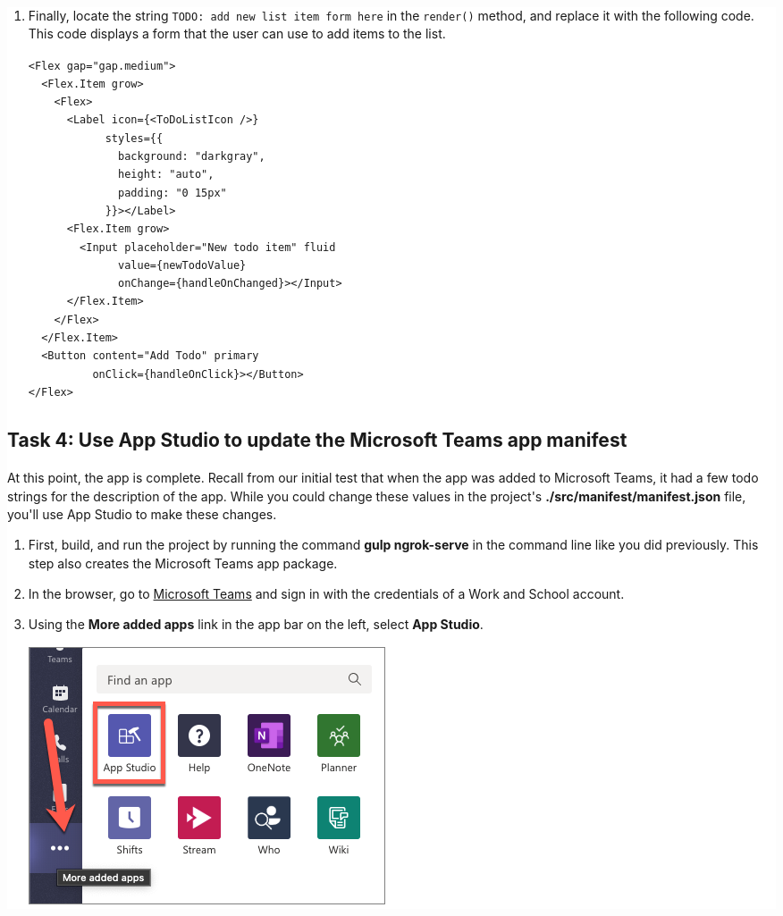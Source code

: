 1. Finally, locate the string `TODO: add new list item form here` in the `render()` method, and replace it with the following code. This code displays a form that the user can use to add items to the list.

    ```tsx
    <Flex gap="gap.medium">
      <Flex.Item grow>
        <Flex>
          <Label icon={<ToDoListIcon />}
                styles={{
                  background: "darkgray",
                  height: "auto",
                  padding: "0 15px"
                }}></Label>
          <Flex.Item grow>
            <Input placeholder="New todo item" fluid
                  value={newTodoValue}
                  onChange={handleOnChanged}></Input>
          </Flex.Item>
        </Flex>
      </Flex.Item>
      <Button content="Add Todo" primary
              onClick={handleOnClick}></Button>
    </Flex>
    ```

## Task 4: Use App Studio to update the Microsoft Teams app manifest

At this point, the app is complete. Recall from our initial test that when the app was added to Microsoft Teams, it had a few todo strings for the description of the app. While you could change these values in the project's **./src/manifest/manifest.json** file, you'll use App Studio to make these changes.

1. First, build, and run the project by running the command **gulp ngrok-serve** in the command line like you did previously. This step also creates the Microsoft Teams app package.

1. In the browser, go to [Microsoft Teams](https://teams.microsoft.com) and sign in with the credentials of a Work and School account.

1. Using the **More added apps** link in the app bar on the left, select **App Studio**.

    ![Screenshot of the More added apps dialog box with App Studio highlighted](../Linked_Image_Files/Tabs/03-yo-teams-13.png)
